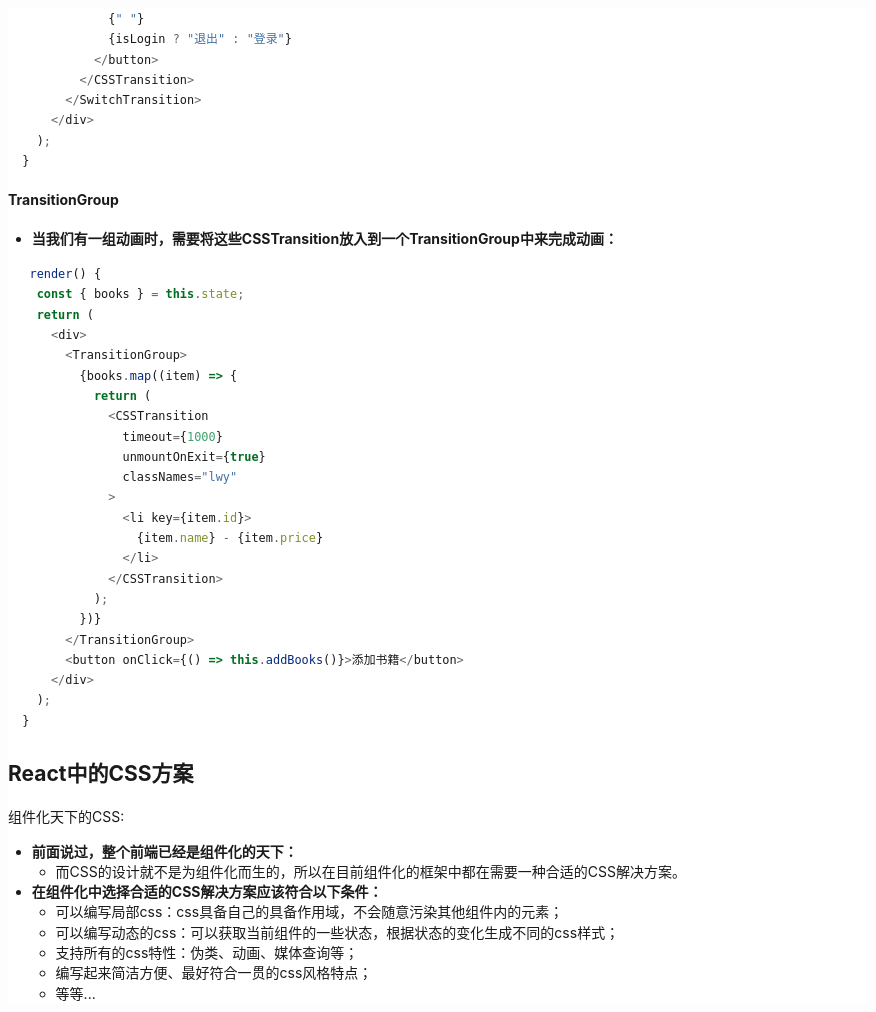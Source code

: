   ```js
                {" "}
                {isLogin ? "退出" : "登录"}
              </button>
            </CSSTransition>
          </SwitchTransition>
        </div>
      );
    }
  
  ```

  

#### TransitionGroup

- **当我们有一组动画时，需要将这些CSSTransition放入到一个TransitionGroup中来完成动画：**

```js
   render() {
    const { books } = this.state;
    return (
      <div>
        <TransitionGroup>
          {books.map((item) => {
            return (
              <CSSTransition
                timeout={1000}
                unmountOnExit={true}
                classNames="lwy"
              >
                <li key={item.id}>
                  {item.name} - {item.price}
                </li>
              </CSSTransition>
            );
          })}
        </TransitionGroup>
        <button onClick={() => this.addBooks()}>添加书籍</button>
      </div>
    );
  }
```

## React中的CSS方案

组件化天下的CSS:

- **前面说过，整个前端已经是组件化的天下：**
  - 而CSS的设计就不是为组件化而生的，所以在目前组件化的框架中都在需要一种合适的CSS解决方案。
- **在组件化中选择合适的CSS解决方案应该符合以下条件：**
  - 可以编写局部css：css具备自己的具备作用域，不会随意污染其他组件内的元素；
  - 可以编写动态的css：可以获取当前组件的一些状态，根据状态的变化生成不同的css样式；
  - 支持所有的css特性：伪类、动画、媒体查询等；
  - 编写起来简洁方便、最好符合一贯的css风格特点；
  - 等等...

